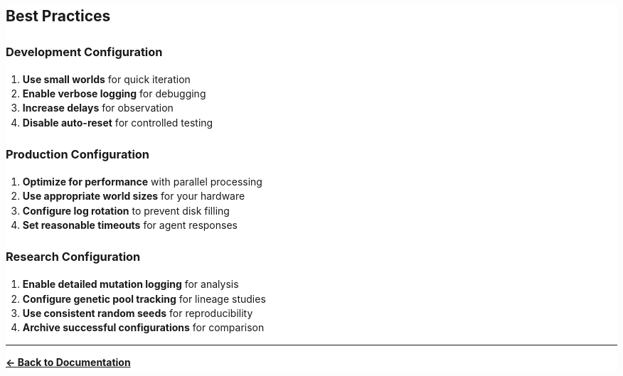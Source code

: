 ## Best Practices

### Development Configuration

1. **Use small worlds** for quick iteration
2. **Enable verbose logging** for debugging
3. **Increase delays** for observation
4. **Disable auto-reset** for controlled testing

### Production Configuration

1. **Optimize for performance** with parallel processing
2. **Use appropriate world sizes** for your hardware
3. **Configure log rotation** to prevent disk filling
4. **Set reasonable timeouts** for agent responses

### Research Configuration

1. **Enable detailed mutation logging** for analysis
2. **Configure genetic pool tracking** for lineage studies
3. **Use consistent random seeds** for reproducibility
4. **Archive successful configurations** for comparison

---

**[← Back to Documentation](../README.md#documentation)**